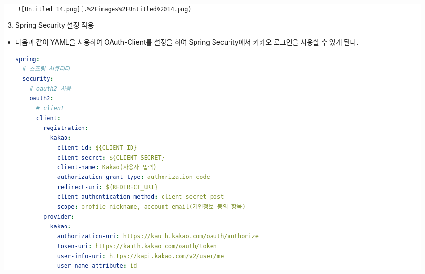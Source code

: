         ![Untitled 14.png](.%2Fimages%2FUntitled%2014.png)

3. Spring Security 설정 적용
  - 다음과 같이 YAML을 사용하여 OAuth-Client를 설정을 하여 Spring Security에서 카카오 로그인을 사용할 수 있게 된다.

    ```yaml
    spring:
      # 스프링 시큐리티
      security:
        # oauth2 사용
        oauth2:
          # client
          client:
            registration:
              kakao:
                client-id: ${CLIENT_ID}
                client-secret: ${CLIENT_SECRET}
                client-name: Kakao(사용자 입력)
                authorization-grant-type: authorization_code
                redirect-uri: ${REDIRECT_URI}
                client-authentication-method: client_secret_post
                scope: profile_nickname, account_email(개인정보 동의 항목)
            provider:
              kakao:
                authorization-uri: https://kauth.kakao.com/oauth/authorize
                token-uri: https://kauth.kakao.com/oauth/token
                user-info-uri: https://kapi.kakao.com/v2/user/me
                user-name-attribute: id
    ```
